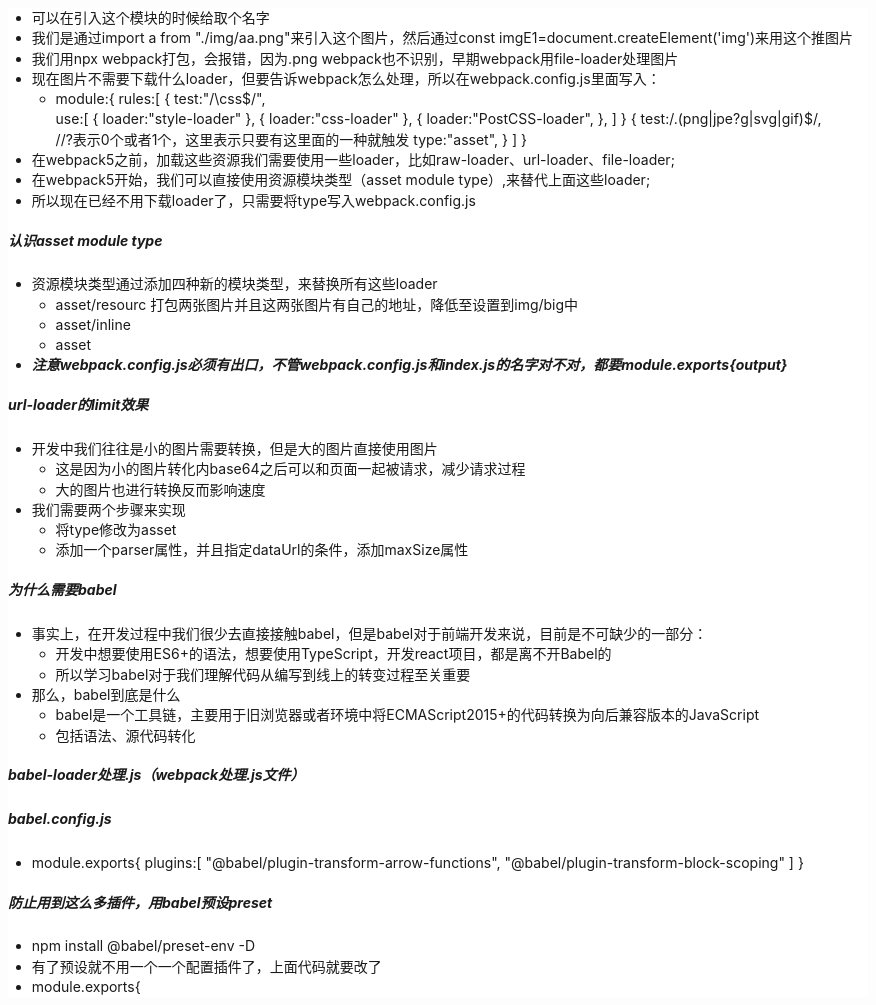   - 可以在引入这个模块的时候给取个名字
  - 我们是通过import a from "./img/aa.png"来引入这个图片，然后通过const imgE1=document.createElement('img')来用这个推图片
- 我们用npx webpack打包，会报错，因为.png webpack也不识别，早期webpack用file-loader处理图片
- 现在图片不需要下载什么loader，但要告诉webpack怎么处理，所以在webpack.config.js里面写入：
  - module:{
  rules:[
    {
        test:"/\css$/",  
        use:[
            {
                loader:"style-loader"
            },
            {
                loader:"css-loader"
            },
            {
                loader:"PostCSS-loader",
            },
        ]
    }
    {
        test:/\.(png|jpe?g|svg|gif)$/,            
         //?表示0个或者1个，这里表示只要有这里面的一种就触发
        type:"asset",
    }
  ]
  }
- 在webpack5之前，加载这些资源我们需要使用一些loader，比如raw-loader、url-loader、file-loader;
- 在webpack5开始，我们可以直接使用资源模块类型（asset module type）,来替代上面这些loader;
- 所以现在已经不用下载loader了，只需要将type写入webpack.config.js
##### 认识asset module type
- 资源模块类型通过添加四种新的模块类型，来替换所有这些loader
  - asset/resourc  打包两张图片并且这两张图片有自己的地址，降低至设置到img/big中
  - asset/inline 
  - asset
- ***注意webpack.config.js必须有出口，不管webpack.config.js和index.js的名字对不对，都要module.exports{output}***
##### url-loader的limit效果
- 开发中我们往往是小的图片需要转换，但是大的图片直接使用图片
  - 这是因为小的图片转化内base64之后可以和页面一起被请求，减少请求过程
  - 大的图片也进行转换反而影响速度
- 我们需要两个步骤来实现
  - 将type修改为asset
  - 添加一个parser属性，并且指定dataUrl的条件，添加maxSize属性
##### 为什么需要babel
- 事实上，在开发过程中我们很少去直接接触babel，但是babel对于前端开发来说，目前是不可缺少的一部分：
  - 开发中想要使用ES6+的语法，想要使用TypeScript，开发react项目，都是离不开Babel的
  - 所以学习babel对于我们理解代码从编写到线上的转变过程至关重要
- 那么，babel到底是什么
  - babel是一个工具链，主要用于旧浏览器或者环境中将ECMAScript2015+的代码转换为向后兼容版本的JavaScript
  - 包括语法、源代码转化
##### babel-loader处理.js（webpack处理.js文件）
##### babel.config.js
- module.exports{
  plugins:[
    "@babel/plugin-transform-arrow-functions",
    "@babel/plugin-transform-block-scoping"
  ]
  }
##### 防止用到这么多插件，用babel预设preset
- npm install @babel/preset-env -D
- 有了预设就不用一个一个配置插件了，上面代码就要改了
- module.exports{